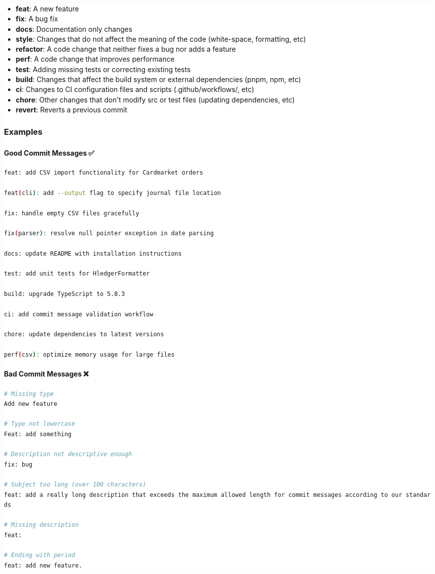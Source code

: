 - **feat**: A new feature
- **fix**: A bug fix
- **docs**: Documentation only changes
- **style**: Changes that do not affect the meaning of the code (white-space, formatting, etc)
- **refactor**: A code change that neither fixes a bug nor adds a feature
- **perf**: A code change that improves performance
- **test**: Adding missing tests or correcting existing tests
- **build**: Changes that affect the build system or external dependencies (pnpm, npm, etc)
- **ci**: Changes to CI configuration files and scripts (.github/workflows/, etc)
- **chore**: Other changes that don't modify src or test files (updating dependencies, etc)
- **revert**: Reverts a previous commit

### Examples

#### Good Commit Messages ✅

```bash
feat: add CSV import functionality for Cardmarket orders

feat(cli): add --output flag to specify journal file location

fix: handle empty CSV files gracefully

fix(parser): resolve null pointer exception in date parsing

docs: update README with installation instructions

test: add unit tests for HledgerFormatter

build: upgrade TypeScript to 5.8.3

ci: add commit message validation workflow

chore: update dependencies to latest versions

perf(csv): optimize memory usage for large files
```

#### Bad Commit Messages ❌

```bash
# Missing type
Add new feature

# Type not lowercase
Feat: add something

# Description not descriptive enough
fix: bug

# Subject too long (over 100 characters)
feat: add a really long description that exceeds the maximum allowed length for commit messages according to our standards

# Missing description
feat:

# Ending with period
feat: add new feature.
```
